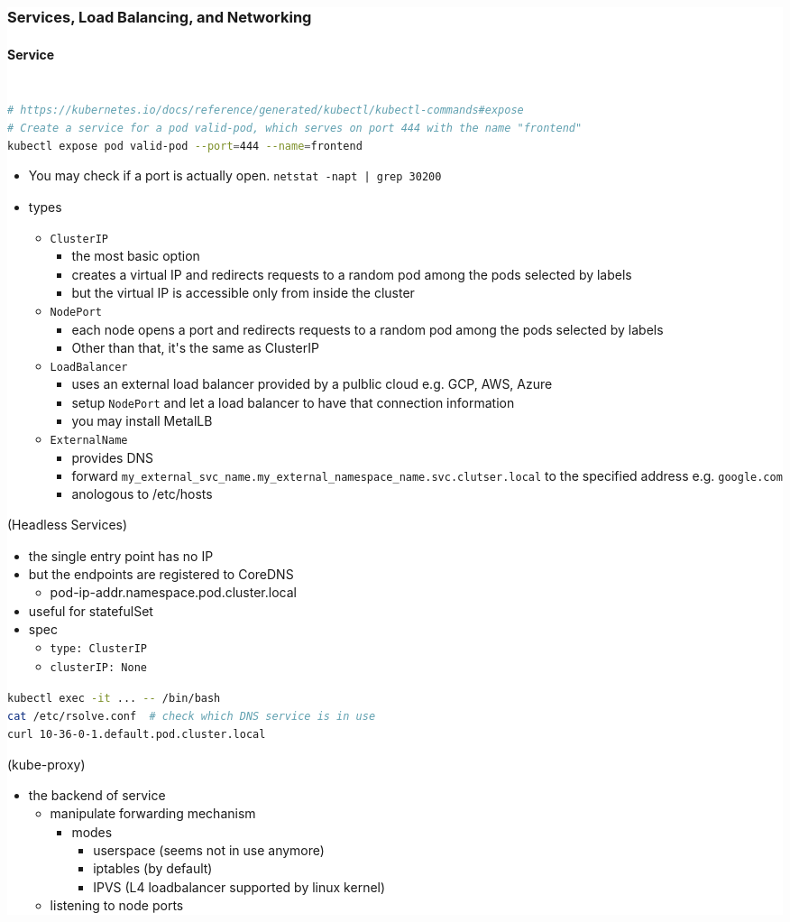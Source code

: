### Services, Load Balancing, and Networking

#### Service

```bash

# https://kubernetes.io/docs/reference/generated/kubectl/kubectl-commands#expose
# Create a service for a pod valid-pod, which serves on port 444 with the name "frontend"
kubectl expose pod valid-pod --port=444 --name=frontend
```

- You may check if a port is actually open. `netstat -napt | grep 30200`

- types
  - `ClusterIP`
    - the most basic option
    - creates a virtual IP and redirects requests to a random pod among the pods selected by labels
    - but the virtual IP is accessible only from inside the cluster
  - `NodePort`
    - each node opens a port and redirects requests to a random pod among the pods selected by labels
    - Other than that, it's the same as ClusterIP
  - `LoadBalancer`
    - uses an external load balancer provided by a pulblic cloud e.g. GCP, AWS, Azure
    - setup `NodePort` and let a load balancer to have that connection information
    - you may install MetalLB
  - `ExternalName`
    - provides DNS
    - forward `my_external_svc_name.my_external_namespace_name.svc.clutser.local` to the specified address e.g. `google.com`
    - anologous to /etc/hosts

(Headless Services)

- the single entry point has no IP
- but the endpoints are registered to CoreDNS
  - pod-ip-addr.namespace.pod.cluster.local
- useful for statefulSet
- spec
  - `type: ClusterIP`
  - `clusterIP: None`


```bash
kubectl exec -it ... -- /bin/bash
cat /etc/rsolve.conf  # check which DNS service is in use
curl 10-36-0-1.default.pod.cluster.local
```

(kube-proxy)

- the backend of service
  - manipulate forwarding mechanism
    - modes
      - userspace (seems not in use anymore)
      - iptables (by default)
      - IPVS (L4 loadbalancer supported by linux kernel)
  - listening to node ports
